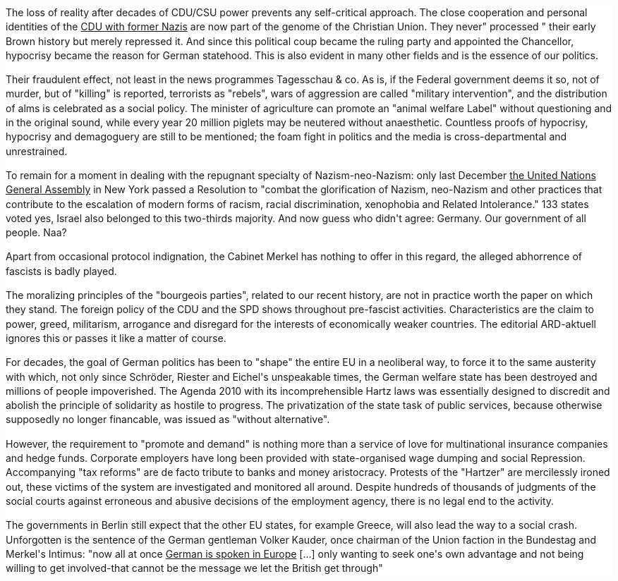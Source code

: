 The loss of reality after decades of CDU/CSU power prevents any self-critical approach. The close cooperation and personal identities of the [CDU with former Nazis](https://silviosiefke.de/blog/2020/02/12/cdu-die-realit%C3%A4t-der-lebensl%C3%BCgen/ "CDU, die Realität der Lebenslügen") are now part of the genome of the Christian Union. They never" processed " their early Brown history but merely repressed it. And since this political coup became the ruling party and appointed the Chancellor, hypocrisy became the reason for German statehood. This is also evident in many other fields and is the essence of our politics.

Their fraudulent effect, not least in the news programmes Tagesschau & co. As is, if the Federal government deems it so, not of murder, but of "killing" is reported, terrorists as "rebels", wars of aggression are called "military intervention", and the distribution of alms is celebrated as a social policy. The minister of agriculture can promote an "animal welfare Label" without questioning and in the original sound, while every year 20 million piglets may be neutered without anaesthetic. Countless proofs of hypocrisy, hypocrisy and demagoguery are still to be mentioned; the foam fight in politics and the media is cross-departmental and unrestrained.

To remain for a moment in dealing with the repugnant specialty of Nazism-neo-Nazism: only last December [the United Nations General Assembly](https://www.un.org/press/en/2019/ga12231.doc.htm "General Assembly Adopts 60 Third Committee Resolutions, Proclaims International Decade of Indigenous Languages, Covering Broad Themes of Social Equality") in New York passed a Resolution to "combat the glorification of Nazism, neo-Nazism and other practices that contribute to the escalation of modern forms of racism, racial discrimination, xenophobia and Related Intolerance." 133 states voted yes, Israel also belonged to this two-thirds majority. And now guess who didn't agree: Germany. Our government of all people. Naa?

Apart from occasional protocol indignation, the Cabinet Merkel has nothing to offer in this regard, the alleged abhorrence of fascists is badly played.

The moralizing principles of the "bourgeois parties", related to our recent history, are not in practice worth the paper on which they stand. The foreign policy of the CDU and the SPD shows throughout pre-fascist activities. Characteristics are the claim to power, greed, militarism, arrogance and disregard for the interests of economically weaker countries. The editorial ARD-aktuell ignores this or passes it like a matter of course.

For decades, the goal of German politics has been to "shape" the entire EU in a neoliberal way, to force it to the same austerity with which, not only since Schröder, Riester and Eichel's unspeakable times, the German welfare state has been destroyed and millions of people impoverished. The Agenda 2010 with its incomprehensible Hartz laws was essentially designed to discredit and abolish the principle of solidarity as hostile to progress. The privatization of the state task of public services, because otherwise supposedly no longer financable, was issued as "without alternative".

However, the requirement to "promote and demand" is nothing more than a service of love for multinational insurance companies and hedge funds. Corporate employers have long been provided with state-organised wage dumping and social Repression. Accompanying "tax reforms" are de facto tribute to banks and money aristocracy. Protests of the "Hartzer" are mercilessly ironed out, these victims of the system are investigated and monitored all around. Despite hundreds of thousands of judgments of the social courts against erroneous and abusive decisions of the employment agency, there is no legal end to the activity.

The governments in Berlin still expect that the other EU states, for example Greece, will also lead the way to a social crash. Unforgotten is the sentence of the German gentleman Volker Kauder, once chairman of the Union faction in the Bundestag and Merkel's Intimus: "now all at once [German is spoken in Europe](https://www.spiegel.de/politik/deutschland/kauders-euro-schelte-jetzt-wird-in-europa-deutsch-gesprochen-a-797945.html "Jetzt wird in Europa Deutsch gesprochen") [...] only wanting to seek one's own advantage and not being willing to get involved-that cannot be the message we let the British get through"

